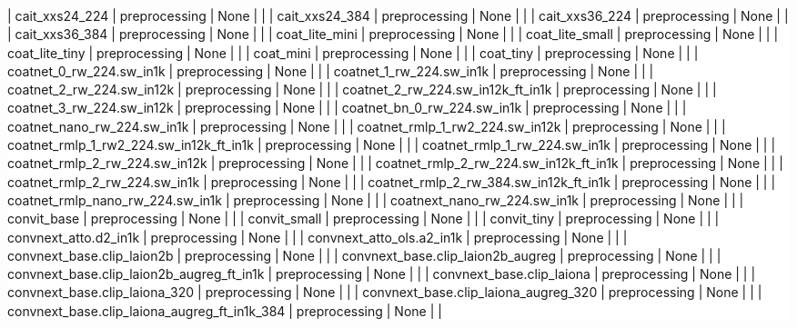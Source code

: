 | cait_xxs24_224 | preprocessing | None | |
| cait_xxs24_384 | preprocessing | None | |
| cait_xxs36_224 | preprocessing | None | |
| cait_xxs36_384 | preprocessing | None | |
| coat_lite_mini | preprocessing | None | |
| coat_lite_small | preprocessing | None | |
| coat_lite_tiny | preprocessing | None | |
| coat_mini | preprocessing | None | |
| coat_tiny | preprocessing | None | |
| coatnet_0_rw_224.sw_in1k | preprocessing | None | |
| coatnet_1_rw_224.sw_in1k | preprocessing | None | |
| coatnet_2_rw_224.sw_in12k | preprocessing | None | |
| coatnet_2_rw_224.sw_in12k_ft_in1k | preprocessing | None | |
| coatnet_3_rw_224.sw_in12k | preprocessing | None | |
| coatnet_bn_0_rw_224.sw_in1k | preprocessing | None | |
| coatnet_nano_rw_224.sw_in1k | preprocessing | None | |
| coatnet_rmlp_1_rw2_224.sw_in12k | preprocessing | None | |
| coatnet_rmlp_1_rw2_224.sw_in12k_ft_in1k | preprocessing | None | |
| coatnet_rmlp_1_rw_224.sw_in1k | preprocessing | None | |
| coatnet_rmlp_2_rw_224.sw_in12k | preprocessing | None | |
| coatnet_rmlp_2_rw_224.sw_in12k_ft_in1k | preprocessing | None | |
| coatnet_rmlp_2_rw_224.sw_in1k | preprocessing | None | |
| coatnet_rmlp_2_rw_384.sw_in12k_ft_in1k | preprocessing | None | |
| coatnet_rmlp_nano_rw_224.sw_in1k | preprocessing | None | |
| coatnext_nano_rw_224.sw_in1k | preprocessing | None | |
| convit_base | preprocessing | None | |
| convit_small | preprocessing | None | |
| convit_tiny | preprocessing | None | |
| convnext_atto.d2_in1k | preprocessing | None | |
| convnext_atto_ols.a2_in1k | preprocessing | None | |
| convnext_base.clip_laion2b | preprocessing | None | |
| convnext_base.clip_laion2b_augreg | preprocessing | None | |
| convnext_base.clip_laion2b_augreg_ft_in1k | preprocessing | None | |
| convnext_base.clip_laiona | preprocessing | None | |
| convnext_base.clip_laiona_320 | preprocessing | None | |
| convnext_base.clip_laiona_augreg_320 | preprocessing | None | |
| convnext_base.clip_laiona_augreg_ft_in1k_384 | preprocessing | None | |
